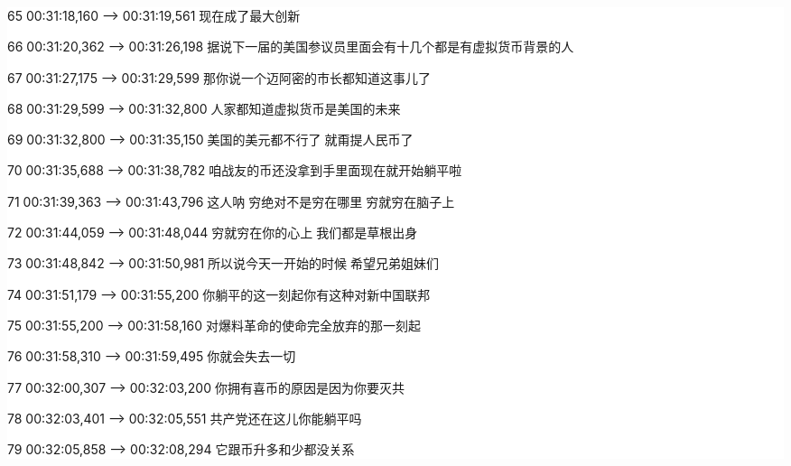 65
00:31:18,160 –&gt; 00:31:19,561
现在成了最大创新
 
66
00:31:20,362 –&gt; 00:31:26,198
据说下一届的美国参议员里面会有十几个都是有虚拟货币背景的人
 
67
00:31:27,175 –&gt; 00:31:29,599
那你说一个迈阿密的市长都知道这事儿了
 
68
00:31:29,599 –&gt; 00:31:32,800
人家都知道虚拟货币是美国的未来
 
69
00:31:32,800 –&gt; 00:31:35,150
美国的美元都不行了 就甭提人民币了
 
70
00:31:35,688 –&gt; 00:31:38,782
咱战友的币还没拿到手里面现在就开始躺平啦
 
71
00:31:39,363 –&gt; 00:31:43,796
这人呐 穷绝对不是穷在哪里 穷就穷在脑子上
 
72
00:31:44,059 –&gt; 00:31:48,044
穷就穷在你的心上 我们都是草根出身
 
73
00:31:48,842 –&gt; 00:31:50,981
所以说今天一开始的时候 希望兄弟姐妹们
 
74
00:31:51,179 –&gt; 00:31:55,200
你躺平的这一刻起你有这种对新中国联邦
 
75
00:31:55,200 –&gt; 00:31:58,160
对爆料革命的使命完全放弃的那一刻起
 
76
00:31:58,310 –&gt; 00:31:59,495
你就会失去一切
 
77
00:32:00,307 –&gt; 00:32:03,200
你拥有喜币的原因是因为你要灭共
 
78
00:32:03,401 –&gt; 00:32:05,551
共产党还在这儿你能躺平吗
 
79
00:32:05,858 –&gt; 00:32:08,294
它跟币升多和少都没关系
 